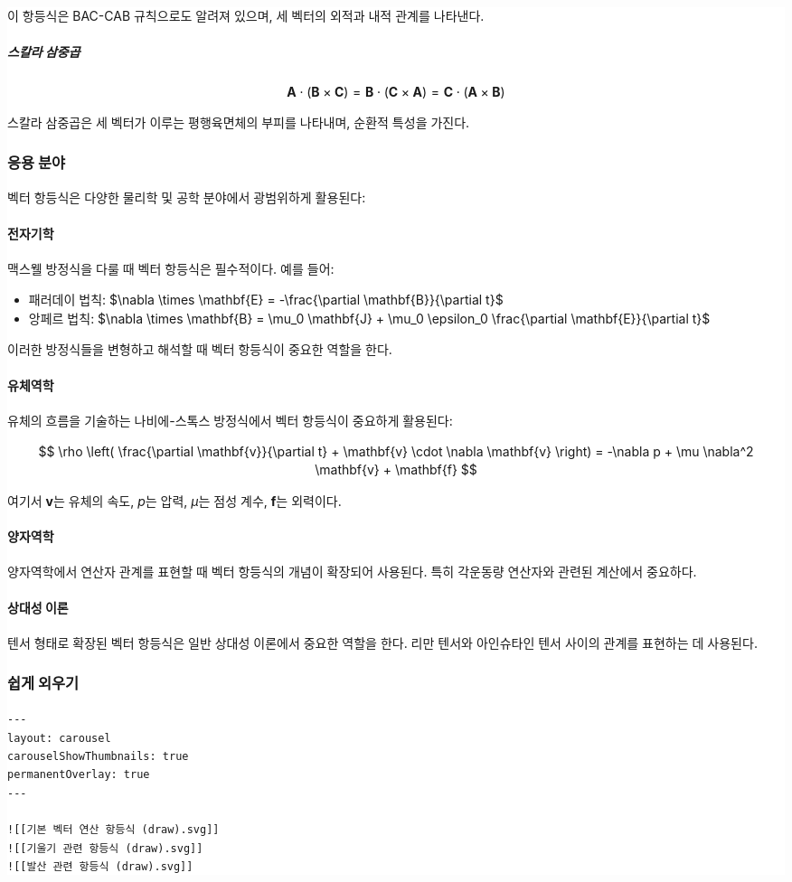 이 항등식은 BAC-CAB 규칙으로도 알려져 있으며, 세 벡터의 외적과 내적 관계를 나타낸다.

##### 스칼라 삼중곱
$$
\mathbf{A} \cdot (\mathbf{B} \times \mathbf{C}) = \mathbf{B} \cdot (\mathbf{C} \times \mathbf{A}) = \mathbf{C} \cdot (\mathbf{A} \times \mathbf{B})
$$

스칼라 삼중곱은 세 벡터가 이루는 평행육면체의 부피를 나타내며, 순환적 특성을 가진다.


### 응용 분야

벡터 항등식은 다양한 물리학 및 공학 분야에서 광범위하게 활용된다:

#### 전자기학

맥스웰 방정식을 다룰 때 벡터 항등식은 필수적이다. 예를 들어:

- 패러데이 법칙: $\nabla \times \mathbf{E} = -\frac{\partial \mathbf{B}}{\partial t}$
- 앙페르 법칙: $\nabla \times \mathbf{B} = \mu_0 \mathbf{J} + \mu_0 \epsilon_0 \frac{\partial \mathbf{E}}{\partial t}$

이러한 방정식들을 변형하고 해석할 때 벡터 항등식이 중요한 역할을 한다.

#### 유체역학

유체의 흐름을 기술하는 나비에-스톡스 방정식에서 벡터 항등식이 중요하게 활용된다:

$$
\rho \left( \frac{\partial \mathbf{v}}{\partial t} + \mathbf{v} \cdot \nabla \mathbf{v} \right) = -\nabla p + \mu \nabla^2 \mathbf{v} + \mathbf{f}
$$

여기서 $\mathbf{v}$는 유체의 속도, $p$는 압력, $\mu$는 점성 계수, $\mathbf{f}$는 외력이다.

#### 양자역학

양자역학에서 연산자 관계를 표현할 때 벡터 항등식의 개념이 확장되어 사용된다. 특히 각운동량 연산자와 관련된 계산에서 중요하다.

#### 상대성 이론

텐서 형태로 확장된 벡터 항등식은 일반 상대성 이론에서 중요한 역할을 한다. 리만 텐서와 아인슈타인 텐서 사이의 관계를 표현하는 데 사용된다.

### 쉽게 외우기

```image-layout
---
layout: carousel
carouselShowThumbnails: true
permanentOverlay: true
---

![[기본 벡터 연산 항등식 (draw).svg]]
![[기울기 관련 항등식 (draw).svg]]
![[발산 관련 항등식 (draw).svg]]

```
